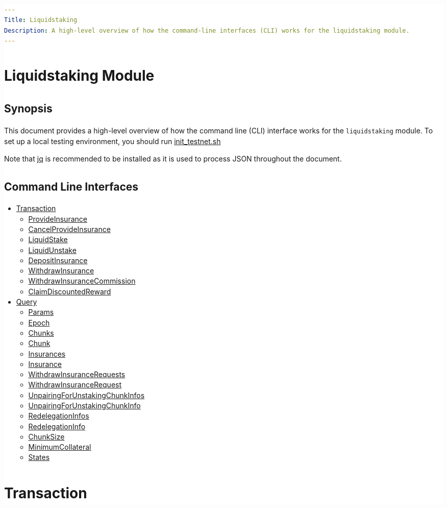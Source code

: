 ```yaml
---
Title: Liquidstaking
Description: A high-level overview of how the command-line interfaces (CLI) works for the liquidstaking module.
---
```


# Liquidstaking Module

## Synopsis

This document provides a high-level overview of how the command line (CLI) interface works for the `liquidstaking` module.
To set up a local testing environment, you should run [init_testnet.sh](https://github.com/b-harvest/Canto/blob/liquidstaking-module/init_testnet.sh)

Note that [jq](https://stedolan.github.io/jq/) is recommended to be installed as it is used to process JSON throughout the document.

## Command Line Interfaces

- [Transaction](#Transaction)
  - [ProvideInsurance](#ProvideInsurance)
  - [CancelProvideInsurance](#CancelProvideInsurance)
  - [LiquidStake](#LiquidStake)
  - [LiquidUnstake](#LiquidUnstake)
  - [DepositInsurance](#DepositInsurance)
  - [WithdrawInsurance](#WithdrawInsurance)
  - [WithdrawInsuranceCommission](#WithdrawInsuranceCommission)
  - [ClaimDiscountedReward](#ClaimDiscountedReward)
- [Query](#Query)
  - [Params](#Params)
  - [Epoch](#Epoch)
  - [Chunks](#Chunks)
  - [Chunk](#Chunk)
  - [Insurances](#Insurances)
  - [Insurance](#Insurance)
  - [WithdrawInsuranceRequests](#WithdrawInsuranceRequests)
  - [WithdrawInsuranceRequest](#WithdrawInsuranceRequest)
  - [UnpairingForUnstakingChunkInfos](#UnpairingForUnstakingChunkInfos)
  - [UnpairingForUnstakingChunkInfo](#UnpairingForUnstakingChunkInfo)
  - [RedelegationInfos](#RedelegationInfos)
  - [RedelegationInfo](#RedelegationInfo)
  - [ChunkSize](#ChunkSize)
  - [MinimumCollateral](#MinimumCollateral)
  - [States](#States)

# Transaction
